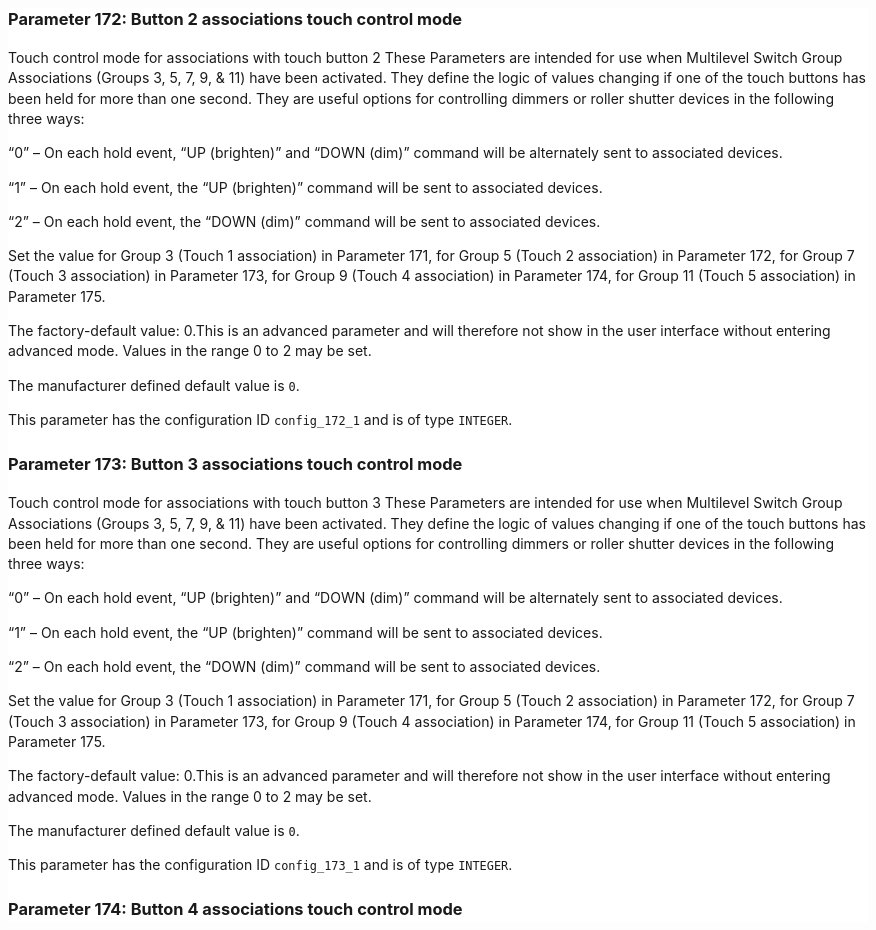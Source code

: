 
### Parameter 172: Button 2 associations touch control mode

Touch control mode for associations with touch button 2
These Parameters are intended for use when Multilevel Switch Group Associations (Groups 3, 5, 7, 9, & 11) have been activated. They define the logic of values changing if one of the touch buttons has been held for more than one second. They are useful options for controlling dimmers or roller shutter devices in the following three ways:

“0” – On each hold event, “UP (brighten)” and “DOWN (dim)” command will be alternately sent to associated devices.

“1” – On each hold event, the “UP (brighten)” command will be sent to associated devices. 

“2” – On each hold event, the “DOWN (dim)” command will be sent to associated devices. 

Set the value for Group 3 (Touch 1 association) in Parameter 171, for Group 5 (Touch 2 association) in Parameter 172, for Group 7 (Touch 3 association) in Parameter 173, for Group 9 (Touch 4 association) in Parameter 174, for Group 11 (Touch 5 association) in Parameter 175. 

The factory-default value: 0.This is an advanced parameter and will therefore not show in the user interface without entering advanced mode.
Values in the range 0 to 2 may be set.

The manufacturer defined default value is ```0```.

This parameter has the configuration ID ```config_172_1``` and is of type ```INTEGER```.


### Parameter 173: Button 3 associations touch control mode

Touch control mode for associations with touch button 3
These Parameters are intended for use when Multilevel Switch Group Associations (Groups 3, 5, 7, 9, & 11) have been activated. They define the logic of values changing if one of the touch buttons has been held for more than one second. They are useful options for controlling dimmers or roller shutter devices in the following three ways:

“0” – On each hold event, “UP (brighten)” and “DOWN (dim)” command will be alternately sent to associated devices.

“1” – On each hold event, the “UP (brighten)” command will be sent to associated devices. 

“2” – On each hold event, the “DOWN (dim)” command will be sent to associated devices. 

Set the value for Group 3 (Touch 1 association) in Parameter 171, for Group 5 (Touch 2 association) in Parameter 172, for Group 7 (Touch 3 association) in Parameter 173, for Group 9 (Touch 4 association) in Parameter 174, for Group 11 (Touch 5 association) in Parameter 175. 

The factory-default value: 0.This is an advanced parameter and will therefore not show in the user interface without entering advanced mode.
Values in the range 0 to 2 may be set.

The manufacturer defined default value is ```0```.

This parameter has the configuration ID ```config_173_1``` and is of type ```INTEGER```.


### Parameter 174: Button 4 associations touch control mode
